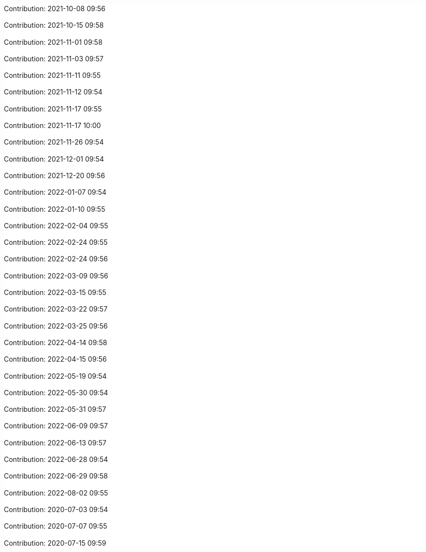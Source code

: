 Contribution: 2021-10-08 09:56

Contribution: 2021-10-15 09:58

Contribution: 2021-11-01 09:58

Contribution: 2021-11-03 09:57

Contribution: 2021-11-11 09:55

Contribution: 2021-11-12 09:54

Contribution: 2021-11-17 09:55

Contribution: 2021-11-17 10:00

Contribution: 2021-11-26 09:54

Contribution: 2021-12-01 09:54

Contribution: 2021-12-20 09:56

Contribution: 2022-01-07 09:54

Contribution: 2022-01-10 09:55

Contribution: 2022-02-04 09:55

Contribution: 2022-02-24 09:55

Contribution: 2022-02-24 09:56

Contribution: 2022-03-09 09:56

Contribution: 2022-03-15 09:55

Contribution: 2022-03-22 09:57

Contribution: 2022-03-25 09:56

Contribution: 2022-04-14 09:58

Contribution: 2022-04-15 09:56

Contribution: 2022-05-19 09:54

Contribution: 2022-05-30 09:54

Contribution: 2022-05-31 09:57

Contribution: 2022-06-09 09:57

Contribution: 2022-06-13 09:57

Contribution: 2022-06-28 09:54

Contribution: 2022-06-29 09:58

Contribution: 2022-08-02 09:55

Contribution: 2020-07-03 09:54

Contribution: 2020-07-07 09:55

Contribution: 2020-07-15 09:59
